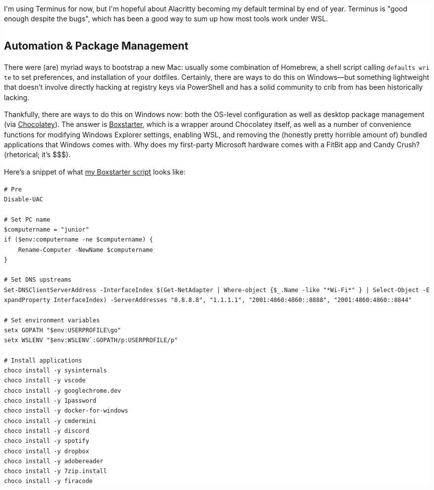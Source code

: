 I'm using Terminus for now, but I'm hopeful about Alacritty becoming my default terminal by end of year. Terminus is "good enough despite the bugs", which has been a good way to sum up how most tools work under WSL.

## Automation & Package Management

There were (are) myriad ways to bootstrap a new Mac: usually some combination of Homebrew, a shell script calling `defaults write` to set preferences, and installation of your dotfiles. Certainly, there are ways to do this on Windows—but something lightweight that doesn’t involve directly hacking at registry keys via PowerShell and has a solid community to crib from has been historically lacking.

Thankfully, there are ways to do this on Windows now: both the OS-level configuration as well as desktop package management (via [Chocolatey](#)). The answer is [Boxstarter](https://boxstarter.org/), which is a wrapper around Chocolatey itself, as well as a number of convenience functions for modifying Windows Explorer settings, enabling WSL, and removing the (honestly pretty horrible amount of) bundled applications that Windows comes with. Why does my first-party Microsoft hardware comes with a FitBit app and Candy Crush? (rhetorical; it’s \$\$\$).

Here’s a snippet of what [my Boxstarter script](https://github.com/elithrar/dotfiles/blob/master/windows-boxstarter.ps1) looks like:

    # Pre
    Disable-UAC

    # Set PC name
    $computername = "junior"
    if ($env:computername -ne $computername) {
        Rename-Computer -NewName $computername
    }

    # Set DNS upstreams
    Set-DNSClientServerAddress -InterfaceIndex $(Get-NetAdapter | Where-object {$_.Name -like "*Wi-Fi*" } | Select-Object -ExpandProperty InterfaceIndex) -ServerAddresses "8.8.8.8", "1.1.1.1", "2001:4860:4860::8888", "2001:4860:4860::8844"

    # Set environment variables
    setx GOPATH "$env:USERPROFILE\go"
    setx WSLENV "$env:WSLENV`:GOPATH/p:USERPROFILE/p"

    # Install applications
    choco install -y sysinternals
    choco install -y vscode
    choco install -y googlechrome.dev
    choco install -y 1password
    choco install -y docker-for-windows
    choco install -y cmdermini
    choco install -y discord
    choco install -y spotify
    choco install -y dropbox
    choco install -y adobereader
    choco install -y 7zip.install
    choco install -y firacode
